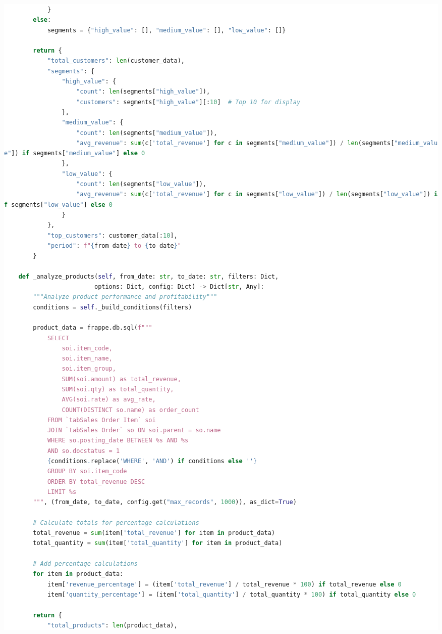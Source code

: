 ```python
            }
        else:
            segments = {"high_value": [], "medium_value": [], "low_value": []}

        return {
            "total_customers": len(customer_data),
            "segments": {
                "high_value": {
                    "count": len(segments["high_value"]),
                    "customers": segments["high_value"][:10]  # Top 10 for display
                },
                "medium_value": {
                    "count": len(segments["medium_value"]),
                    "avg_revenue": sum(c['total_revenue'] for c in segments["medium_value"]) / len(segments["medium_value"]) if segments["medium_value"] else 0
                },
                "low_value": {
                    "count": len(segments["low_value"]),
                    "avg_revenue": sum(c['total_revenue'] for c in segments["low_value"]) / len(segments["low_value"]) if segments["low_value"] else 0
                }
            },
            "top_customers": customer_data[:10],
            "period": f"{from_date} to {to_date}"
        }

    def _analyze_products(self, from_date: str, to_date: str, filters: Dict,
                         options: Dict, config: Dict) -> Dict[str, Any]:
        """Analyze product performance and profitability"""
        conditions = self._build_conditions(filters)

        product_data = frappe.db.sql(f"""
            SELECT
                soi.item_code,
                soi.item_name,
                soi.item_group,
                SUM(soi.amount) as total_revenue,
                SUM(soi.qty) as total_quantity,
                AVG(soi.rate) as avg_rate,
                COUNT(DISTINCT so.name) as order_count
            FROM `tabSales Order Item` soi
            JOIN `tabSales Order` so ON soi.parent = so.name
            WHERE so.posting_date BETWEEN %s AND %s
            AND so.docstatus = 1
            {conditions.replace('WHERE', 'AND') if conditions else ''}
            GROUP BY soi.item_code
            ORDER BY total_revenue DESC
            LIMIT %s
        """, (from_date, to_date, config.get("max_records", 1000)), as_dict=True)

        # Calculate totals for percentage calculations
        total_revenue = sum(item['total_revenue'] for item in product_data)
        total_quantity = sum(item['total_quantity'] for item in product_data)

        # Add percentage calculations
        for item in product_data:
            item['revenue_percentage'] = (item['total_revenue'] / total_revenue * 100) if total_revenue else 0
            item['quantity_percentage'] = (item['total_quantity'] / total_quantity * 100) if total_quantity else 0

        return {
            "total_products": len(product_data),
```